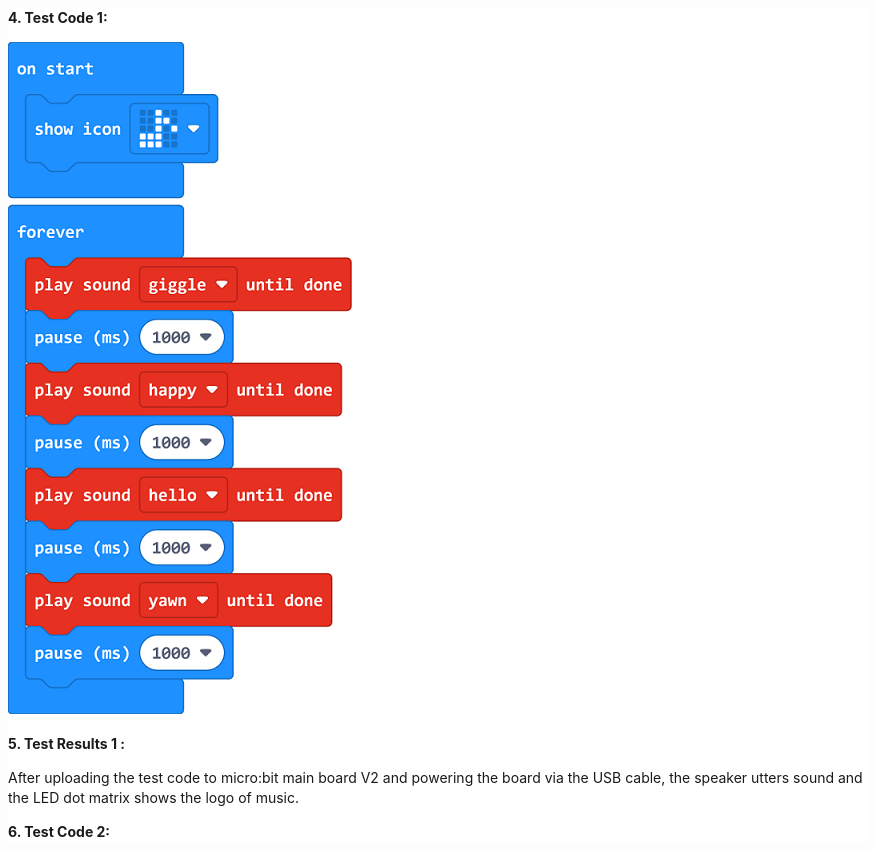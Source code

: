  **4. Test Code 1:**

![](media/fe9a77cb4b272f428da7a6f90dc81c37.png)

  **5. Test Results 1 :**

After uploading the test code to micro:bit main board V2 and powering the board via the USB cable, the speaker utters sound and the LED dot matrix shows the logo of music.

  **6. Test Code 2:**
